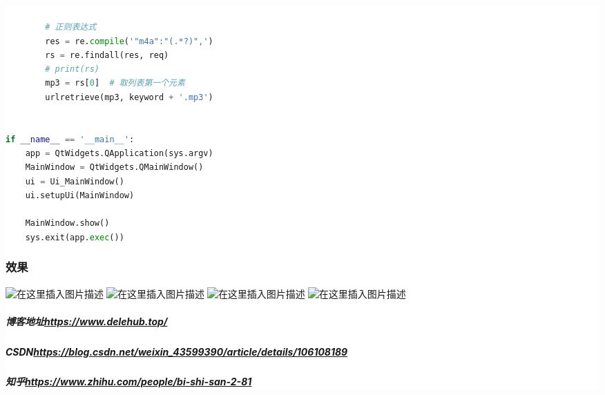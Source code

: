 ```python

        # 正则表达式
        res = re.compile('"m4a":"(.*?)",')
        rs = re.findall(res, req)
        # print(rs)
        mp3 = rs[0]  # 取列表第一个元素
        urlretrieve(mp3, keyword + '.mp3')


if __name__ == '__main__':
    app = QtWidgets.QApplication(sys.argv)
    MainWindow = QtWidgets.QMainWindow()
    ui = Ui_MainWindow()
    ui.setupUi(MainWindow)

    MainWindow.show()
    sys.exit(app.exec())

```
### 效果
![在这里插入图片描述](https://img-blog.csdnimg.cn/2020051322475626.png?x-oss-process=image/watermark,type_ZmFuZ3poZW5naGVpdGk,shadow_10,text_aHR0cHM6Ly9ibG9nLmNzZG4ubmV0L3dlaXhpbl80MzU5OTM5MA==,size_16,color_FFFFFF,t_70#pic_center)
![在这里插入图片描述](https://img-blog.csdnimg.cn/20200513224807845.png?x-oss-process=image/watermark,type_ZmFuZ3poZW5naGVpdGk,shadow_10,text_aHR0cHM6Ly9ibG9nLmNzZG4ubmV0L3dlaXhpbl80MzU5OTM5MA==,size_16,color_FFFFFF,t_70#pic_center)
![在这里插入图片描述](https://img-blog.csdnimg.cn/20200513224822208.png?x-oss-process=image/watermark,type_ZmFuZ3poZW5naGVpdGk,shadow_10,text_aHR0cHM6Ly9ibG9nLmNzZG4ubmV0L3dlaXhpbl80MzU5OTM5MA==,size_16,color_FFFFFF,t_70#pic_center)
![在这里插入图片描述](https://img-blog.csdnimg.cn/20200513224841155.png?x-oss-process=image/watermark,type_ZmFuZ3poZW5naGVpdGk,shadow_10,text_aHR0cHM6Ly9ibG9nLmNzZG4ubmV0L3dlaXhpbl80MzU5OTM5MA==,size_16,color_FFFFFF,t_70#pic_center)
##### 博客地址<https://www.delehub.top/>
##### CSDN<https://blog.csdn.net/weixin_43599390/article/details/106108189>
##### 知乎<https://www.zhihu.com/people/bi-shi-san-2-81>
